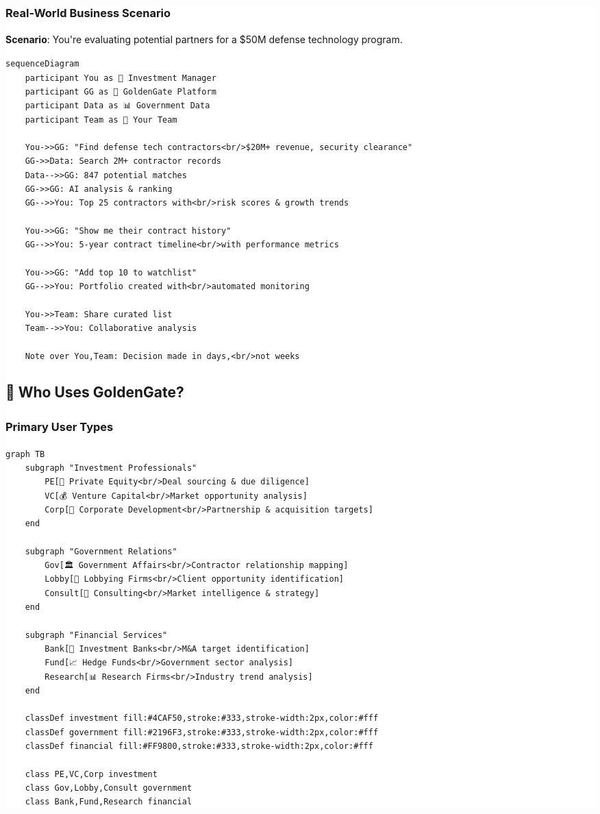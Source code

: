 ### Real-World Business Scenario

**Scenario**: You're evaluating potential partners for a $50M defense technology program.

```mermaid
sequenceDiagram
    participant You as 👤 Investment Manager
    participant GG as 🤖 GoldenGate Platform
    participant Data as 📊 Government Data
    participant Team as 👥 Your Team
    
    You->>GG: "Find defense tech contractors<br/>$20M+ revenue, security clearance"
    GG->>Data: Search 2M+ contractor records
    Data-->>GG: 847 potential matches
    GG->>GG: AI analysis & ranking
    GG-->>You: Top 25 contractors with<br/>risk scores & growth trends
    
    You->>GG: "Show me their contract history"
    GG-->>You: 5-year contract timeline<br/>with performance metrics
    
    You->>GG: "Add top 10 to watchlist"
    GG-->>You: Portfolio created with<br/>automated monitoring
    
    You->>Team: Share curated list
    Team-->>You: Collaborative analysis
    
    Note over You,Team: Decision made in days,<br/>not weeks
```

## 💼 Who Uses GoldenGate?

### Primary User Types
```mermaid
graph TB
    subgraph "Investment Professionals"
        PE[🏦 Private Equity<br/>Deal sourcing & due diligence]
        VC[💰 Venture Capital<br/>Market opportunity analysis]
        Corp[🏢 Corporate Development<br/>Partnership & acquisition targets]
    end
    
    subgraph "Government Relations"
        Gov[🏛️ Government Affairs<br/>Contractor relationship mapping]
        Lobby[📢 Lobbying Firms<br/>Client opportunity identification]
        Consult[💼 Consulting<br/>Market intelligence & strategy]
    end
    
    subgraph "Financial Services"
        Bank[🏧 Investment Banks<br/>M&A target identification]
        Fund[📈 Hedge Funds<br/>Government sector analysis]
        Research[📊 Research Firms<br/>Industry trend analysis]
    end
    
    classDef investment fill:#4CAF50,stroke:#333,stroke-width:2px,color:#fff
    classDef government fill:#2196F3,stroke:#333,stroke-width:2px,color:#fff
    classDef financial fill:#FF9800,stroke:#333,stroke-width:2px,color:#fff
    
    class PE,VC,Corp investment
    class Gov,Lobby,Consult government
    class Bank,Fund,Research financial
```
